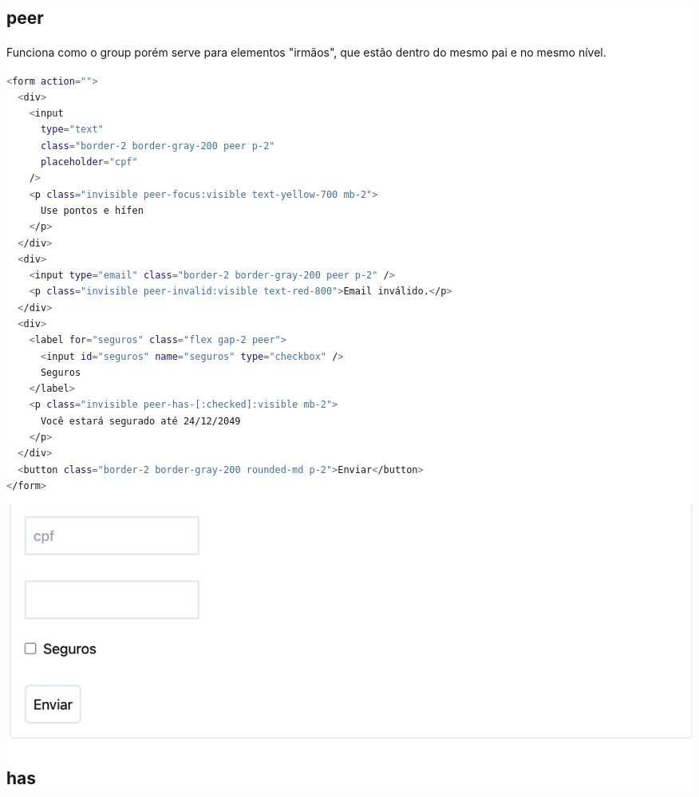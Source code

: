 ## peer

Funciona como o group porém serve para elementos "irmãos", que estão dentro do mesmo pai e no mesmo nível.

```bash
<form action="">
  <div>
    <input
      type="text"
      class="border-2 border-gray-200 peer p-2"
      placeholder="cpf"
    />
    <p class="invisible peer-focus:visible text-yellow-700 mb-2">
      Use pontos e hífen
    </p>
  </div>
  <div>
    <input type="email" class="border-2 border-gray-200 peer p-2" />
    <p class="invisible peer-invalid:visible text-red-800">Email inválido.</p>
  </div>
  <div>
    <label for="seguros" class="flex gap-2 peer">
      <input id="seguros" name="seguros" type="checkbox" />
      Seguros
    </label>
    <p class="invisible peer-has-[:checked]:visible mb-2">
      Você estará segurado até 24/12/2049
    </p>
  </div>
  <button class="border-2 border-gray-200 rounded-md p-2">Enviar</button>
</form>
```

<p align="center"> <img src="./imgReadme/dark3.png" alt="Box Sizing Tailwind" /> </p>

## has
